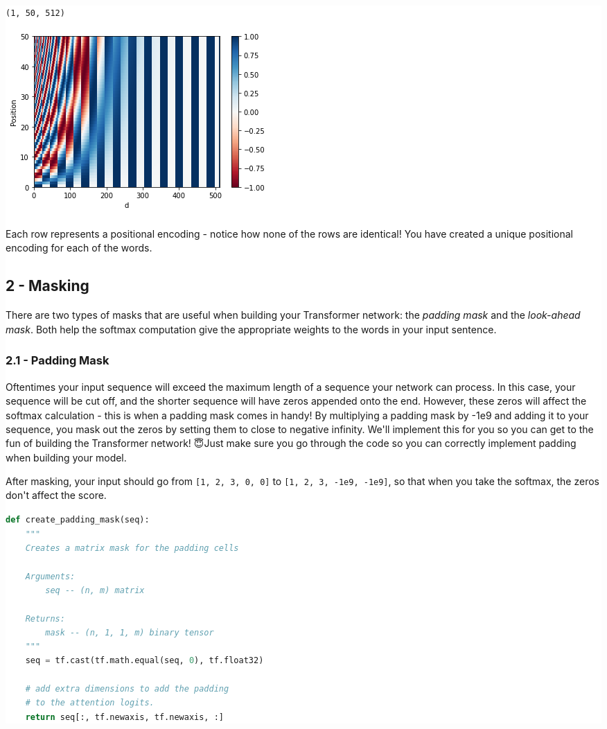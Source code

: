     (1, 50, 512)



![png](output_11_1.png)


Each row represents a positional encoding - notice how none of the rows are identical! You have created a unique positional encoding for each of the words.

<a name='2'></a>
## 2 - Masking

There are two types of masks that are useful when building your Transformer network: the *padding mask* and the *look-ahead mask*. Both help the softmax computation give the appropriate weights to the words in your input sentence. 

<a name='2-1'></a>
### 2.1 - Padding Mask

Oftentimes your input sequence will exceed the maximum length of a sequence your network can process. In this case, your sequence will be cut off, and the shorter sequence will have zeros appended onto the end. 
However, these zeros will affect the softmax calculation - this is when a padding mask comes in handy! By multiplying a padding mask by -1e9 and adding it to your sequence, you mask out the zeros by setting them to close to 
negative infinity. We'll implement this for you so you can get to the fun of building the Transformer network! 😇Just make sure you go through the code so you can correctly implement padding when building your model. 

After masking, your input should go from `[1, 2, 3, 0, 0]` to `[1, 2, 3, -1e9, -1e9]`, so that when you take the softmax, the zeros don't affect the score.


```python
def create_padding_mask(seq):
    """
    Creates a matrix mask for the padding cells
    
    Arguments:
        seq -- (n, m) matrix
    
    Returns:
        mask -- (n, 1, 1, m) binary tensor
    """
    seq = tf.cast(tf.math.equal(seq, 0), tf.float32)
  
    # add extra dimensions to add the padding
    # to the attention logits.
    return seq[:, tf.newaxis, tf.newaxis, :] 
```
